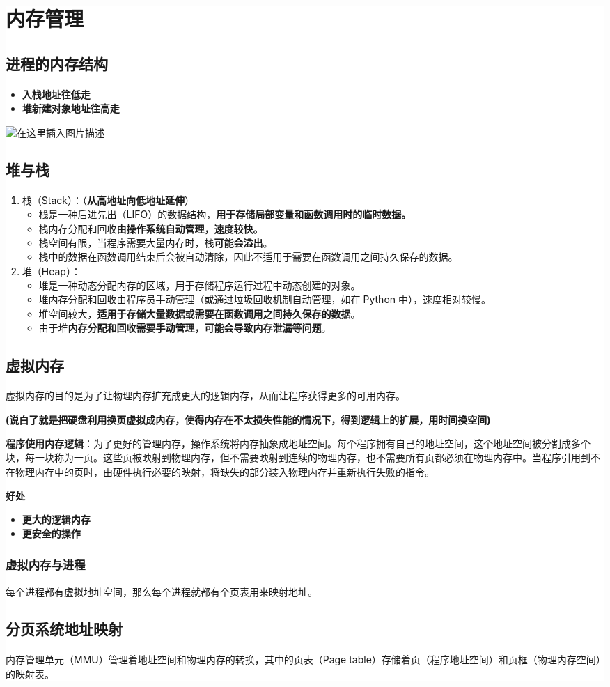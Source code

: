 

# 内存管理

## 进程的内存结构

- **入栈地址往低走**
- **堆新建对象地址往高走**

![在这里插入图片描述](https://cdn.jsdelivr.net/gh/kengerlwl/kengerlwl.github.io/image/2e685a6e7775ffcdc0a6d33a93becab8/f089994f13c426a06d73ff898eb2bf17.png)

## 堆与栈

1. 栈（Stack）：（**从高地址向低地址延伸**）
   - 栈是一种后进先出（LIFO）的数据结构，**用于存储局部变量和函数调用时的临时数据。**
   - 栈内存分配和回收**由操作系统自动管理，速度较快。**
   - 栈空间有限，当程序需要大量内存时，栈**可能会溢出**。
   - 栈中的数据在函数调用结束后会被自动清除，因此不适用于需要在函数调用之间持久保存的数据。
2. 堆（Heap）：
   - 堆是一种动态分配内存的区域，用于存储程序运行过程中动态创建的对象。
   - 堆内存分配和回收由程序员手动管理（或通过垃圾回收机制自动管理，如在 Python 中），速度相对较慢。
   - 堆空间较大，**适用于存储大量数据或需要在函数调用之间持久保存的数据**。
   - 由于堆**内存分配和回收需要手动管理，可能会导致内存泄漏等问题**。







## 虚拟内存

虚拟内存的目的是为了让物理内存扩充成更大的逻辑内存，从而让程序获得更多的可用内存。

**(说白了就是把硬盘利用换页虚拟成内存，使得内存在不太损失性能的情况下，得到逻辑上的扩展，用时间换空间)**

**程序使用内存逻辑**：为了更好的管理内存，操作系统将内存抽象成地址空间。每个程序拥有自己的地址空间，这个地址空间被分割成多个块，每一块称为一页。这些页被映射到物理内存，但不需要映射到连续的物理内存，也不需要所有页都必须在物理内存中。当程序引用到不在物理内存中的页时，由硬件执行必要的映射，将缺失的部分装入物理内存并重新执行失败的指令。

**好处**

- **更大的逻辑内存**
- **更安全的操作**



### 虚拟内存与进程

每个进程都有虚拟地址空间，那么每个进程就都有个页表用来映射地址。





## 分页系统地址映射

内存管理单元（MMU）管理着地址空间和物理内存的转换，其中的页表（Page table）存储着页（程序地址空间）和页框（物理内存空间）的映射表。
